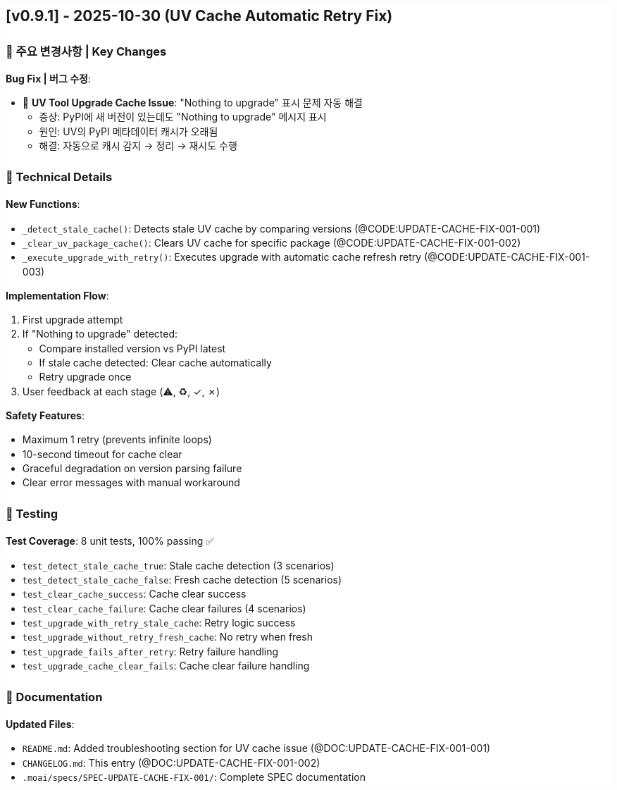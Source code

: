 
## [v0.9.1] - 2025-10-30 (UV Cache Automatic Retry Fix)


### 🎯 주요 변경사항 | Key Changes

**Bug Fix | 버그 수정**:
- 🐛 **UV Tool Upgrade Cache Issue**: "Nothing to upgrade" 표시 문제 자동 해결
  - 증상: PyPI에 새 버전이 있는데도 "Nothing to upgrade" 메시지 표시
  - 원인: UV의 PyPI 메타데이터 캐시가 오래됨
  - 해결: 자동으로 캐시 감지 → 정리 → 재시도 수행

### 🔧 Technical Details

**New Functions**:
- `_detect_stale_cache()`: Detects stale UV cache by comparing versions (@CODE:UPDATE-CACHE-FIX-001-001)
- `_clear_uv_package_cache()`: Clears UV cache for specific package (@CODE:UPDATE-CACHE-FIX-001-002)
- `_execute_upgrade_with_retry()`: Executes upgrade with automatic cache refresh retry (@CODE:UPDATE-CACHE-FIX-001-003)

**Implementation Flow**:
1. First upgrade attempt
2. If "Nothing to upgrade" detected:
   - Compare installed version vs PyPI latest
   - If stale cache detected: Clear cache automatically
   - Retry upgrade once
3. User feedback at each stage (⚠️, ♻️, ✓, ✗)

**Safety Features**:
- Maximum 1 retry (prevents infinite loops)
- 10-second timeout for cache clear
- Graceful degradation on version parsing failure
- Clear error messages with manual workaround

### 🧪 Testing

**Test Coverage**: 8 unit tests, 100% passing ✅
- `test_detect_stale_cache_true`: Stale cache detection (3 scenarios)
- `test_detect_stale_cache_false`: Fresh cache detection (5 scenarios)
- `test_clear_cache_success`: Cache clear success
- `test_clear_cache_failure`: Cache clear failures (4 scenarios)
- `test_upgrade_with_retry_stale_cache`: Retry logic success
- `test_upgrade_without_retry_fresh_cache`: No retry when fresh
- `test_upgrade_fails_after_retry`: Retry failure handling
- `test_upgrade_cache_clear_fails`: Cache clear failure handling

### 📖 Documentation

**Updated Files**:
- `README.md`: Added troubleshooting section for UV cache issue (@DOC:UPDATE-CACHE-FIX-001-001)
- `CHANGELOG.md`: This entry (@DOC:UPDATE-CACHE-FIX-001-002)
- `.moai/specs/SPEC-UPDATE-CACHE-FIX-001/`: Complete SPEC documentation
